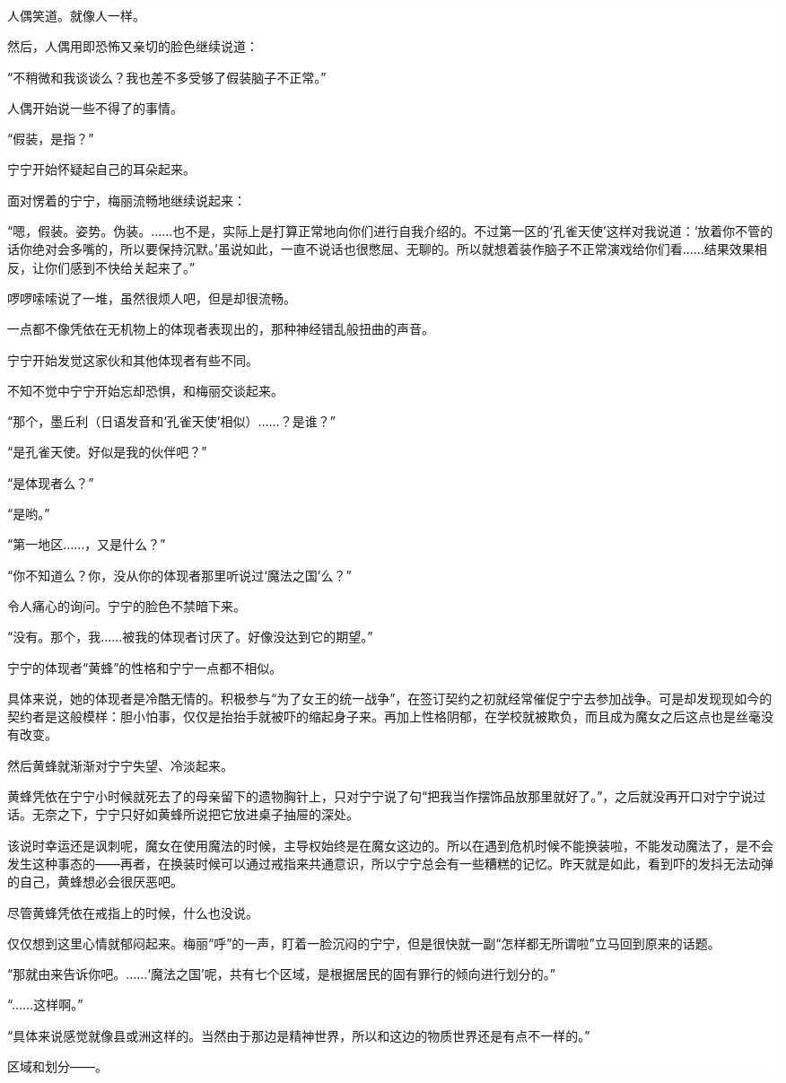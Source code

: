 人偶笑道。就像人一样。

然后，人偶用即恐怖又亲切的脸色继续说道：

“不稍微和我谈谈么？我也差不多受够了假装脑子不正常。”

人偶开始说一些不得了的事情。

“假装，是指？”

宁宁开始怀疑起自己的耳朵起来。

面对愣着的宁宁，梅丽流畅地继续说起来：

“嗯，假装。姿势。伪装。……也不是，实际上是打算正常地向你们进行自我介绍的。不过第一区的‘孔雀天使’这样对我说道：‘放着你不管的话你绝对会多嘴的，所以要保持沉默。’虽说如此，一直不说话也很憋屈、无聊的。所以就想着装作脑子不正常演戏给你们看……结果效果相反，让你们感到不快给关起来了。”

啰啰嗦嗦说了一堆，虽然很烦人吧，但是却很流畅。

一点都不像凭依在无机物上的体现者表现出的，那种神经错乱般扭曲的声音。

宁宁开始发觉这家伙和其他体现者有些不同。

不知不觉中宁宁开始忘却恐惧，和梅丽交谈起来。

“那个，墨丘利（日语发音和‘孔雀天使’相似）……？是谁？”

“是孔雀天使。好似是我的伙伴吧？”

“是体现者么？”

“是哟。”

“第一地区……，又是什么？”

“你不知道么？你，没从你的体现者那里听说过‘魔法之国’么？”

令人痛心的询问。宁宁的脸色不禁暗下来。

“没有。那个，我……被我的体现者讨厌了。好像没达到它的期望。”

宁宁的体现者“黄蜂”的性格和宁宁一点都不相似。

具体来说，她的体现者是冷酷无情的。积极参与“为了女王的统一战争”，在签订契约之初就经常催促宁宁去参加战争。可是却发现现如今的契约者是这般模样：胆小怕事，仅仅是抬抬手就被吓的缩起身子来。再加上性格阴郁，在学校就被欺负，而且成为魔女之后这点也是丝毫没有改变。

然后黄蜂就渐渐对宁宁失望、冷淡起来。

黄蜂凭依在宁宁小时候就死去了的母亲留下的遗物胸针上，只对宁宁说了句“把我当作摆饰品放那里就好了。”，之后就没再开口对宁宁说过话。无奈之下，宁宁只好如黄蜂所说把它放进桌子抽屉的深处。

该说时幸运还是讽刺呢，魔女在使用魔法的时候，主导权始终是在魔女这边的。所以在遇到危机时候不能换装啦，不能发动魔法了，是不会发生这种事态的——再者，在换装时候可以通过戒指来共通意识，所以宁宁总会有一些糟糕的记忆。昨天就是如此，看到吓的发抖无法动弹的自己，黄蜂想必会很厌恶吧。

尽管黄蜂凭依在戒指上的时候，什么也没说。

仅仅想到这里心情就郁闷起来。梅丽“呼”的一声，盯着一脸沉闷的宁宁，但是很快就一副“怎样都无所谓啦”立马回到原来的话题。

“那就由来告诉你吧。……‘魔法之国’呢，共有七个区域，是根据居民的固有罪行的倾向进行划分的。”

“……这样啊。”

“具体来说感觉就像县或洲这样的。当然由于那边是精神世界，所以和这边的物质世界还是有点不一样的。”

区域和划分——。
